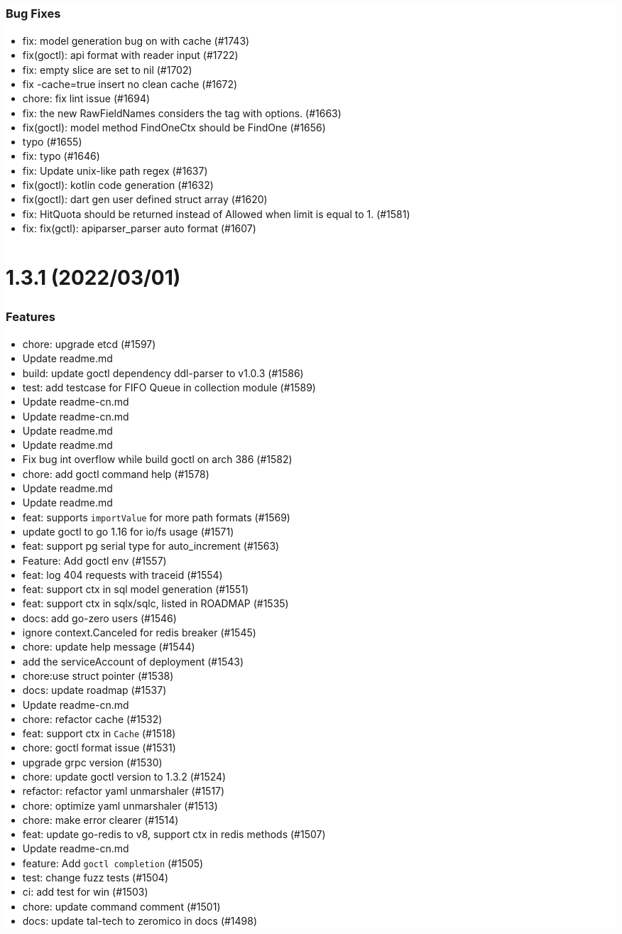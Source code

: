 ### Bug Fixes

- fix: model generation bug on with cache (#1743)
- fix(goctl): api format with reader input (#1722)
- fix: empty slice are set to nil (#1702)
- fix -cache=true insert no clean cache (#1672)
- chore: fix lint issue (#1694)
- fix: the new  RawFieldNames considers the tag with options. (#1663)
- fix(goctl): model method FindOneCtx should be FindOne (#1656)
- typo (#1655)
- fix: typo (#1646)
- fix: Update unix-like path regex (#1637)
- fix(goctl): kotlin code generation (#1632)
- fix(goctl): dart gen user defined struct array (#1620)
- fix: HitQuota should be returned instead of Allowed when limit is equal to 1. (#1581)
- fix: fix(gctl): apiparser_parser auto format (#1607)

# 1.3.1 (2022/03/01)

### Features

- chore: upgrade etcd (#1597)
- Update readme.md
- build: update goctl dependency ddl-parser to v1.0.3 (#1586)
- test: add testcase for FIFO Queue in collection module (#1589)
- Update readme-cn.md
- Update readme-cn.md
- Update readme.md
- Update readme.md
- Fix bug int overflow while build goctl on arch 386 (#1582)
- chore: add goctl command help (#1578)
- Update readme.md
- Update readme.md
- feat: supports `importValue` for more path formats (#1569)
- update goctl to go 1.16 for io/fs usage (#1571)
- feat: support pg serial type for auto_increment (#1563)
- Feature: Add goctl env (#1557)
- feat: log 404 requests with traceid (#1554)
- feat: support ctx in sql model generation (#1551)
- feat: support ctx in sqlx/sqlc, listed in ROADMAP (#1535)
- docs: add go-zero users (#1546)
- ignore context.Canceled for redis breaker (#1545)
- chore: update help message (#1544)
- add the serviceAccount of deployment (#1543)
- chore:use struct pointer (#1538)
- docs: update roadmap (#1537)
- Update readme-cn.md
- chore: refactor cache (#1532)
- feat: support ctx in `Cache` (#1518)
- chore: goctl format issue (#1531)
- upgrade grpc version (#1530)
- chore: update goctl version to 1.3.2 (#1524)
- refactor: refactor yaml unmarshaler (#1517)
- chore: optimize yaml unmarshaler (#1513)
- chore: make error clearer (#1514)
- feat: update go-redis to v8, support ctx in redis methods (#1507)
- Update readme-cn.md
- feature: Add `goctl completion` (#1505)
- test: change fuzz tests (#1504)
- ci: add test for win (#1503)
- chore: update command comment (#1501)
- docs: update tal-tech to zeromico in docs (#1498)
